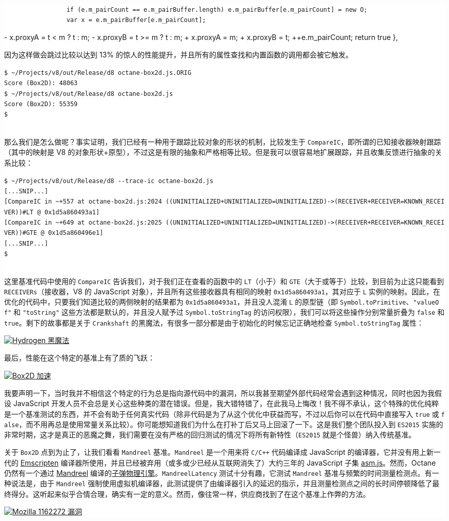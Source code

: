                      if (e.m_pairCount == e.m_pairBuffer.length) e.m_pairBuffer[e.m_pairCount] = new O;
                     var x = e.m_pairBuffer[e.m_pairCount];
<span class="hljs-deletion">-                    x.proxyA = t &lt; m ? t : m;</span>
<span class="hljs-deletion">-                    x.proxyB = t &gt;= m ? t : m;</span>
<span class="hljs-addition">+                    x.proxyA = m;</span>
<span class="hljs-addition">+                    x.proxyB = t;</span>
                     ++e.m_pairCount;
                     return true
                 },

</code></pre><p>因为这样做会跳过比较以达到 13% 的惊人的性能提升，并且所有的属性查找和内置函数的调用都会被它触发。</p>
<pre><code class="hljs armasm">$ ~/Projects/<span class="hljs-built_in">v8</span>/out/Release/<span class="hljs-built_in">d8</span> octane-<span class="hljs-keyword">box2d.js.ORIG
</span><span class="hljs-symbol">Score</span> (<span class="hljs-keyword">Box2D): </span><span class="hljs-number">48063</span>
$ ~/Projects/<span class="hljs-built_in">v8</span>/out/Release/<span class="hljs-built_in">d8</span> octane-<span class="hljs-keyword">box2d.js
</span><span class="hljs-symbol">Score</span> (<span class="hljs-keyword">Box2D): </span><span class="hljs-number">55359</span>
$

</code></pre><p>那么我们是怎么做呢？事实证明，我们已经有一种用于跟踪比较对象的形状的机制，比较发生于 <code>CompareIC</code>，即所谓的已知接收器映射跟踪（其中的映射是 V8 的对象形状+原型），不过这是有限的抽象和严格相等比较。但是我可以很容易地扩展跟踪，并且收集反馈进行抽象的关系比较：</p>
<pre><code class="hljs stylus">$ ~/Projects/v8/out/Release/d8 --trace-ic octane-box2d<span class="hljs-selector-class">.js</span>
[..<span class="hljs-selector-class">.SNIP</span>...]
[CompareIC <span class="hljs-keyword">in</span> ~+<span class="hljs-number">557</span> at octane-box2d<span class="hljs-selector-class">.js</span>:<span class="hljs-number">2024</span> ((UNINITIALIZED+UNINITIALIZED=UNINITIALIZED)-&gt;(RECEIVER+RECEIVER=KNOWN_RECEIVER))<span class="hljs-selector-id">#LT</span> @ <span class="hljs-number">0</span>x1d5a860493a1]
[CompareIC <span class="hljs-keyword">in</span> ~+<span class="hljs-number">649</span> at octane-box2d<span class="hljs-selector-class">.js</span>:<span class="hljs-number">2025</span> ((UNINITIALIZED+UNINITIALIZED=UNINITIALIZED)-&gt;(RECEIVER+RECEIVER=KNOWN_RECEIVER))<span class="hljs-selector-id">#GTE</span> @ <span class="hljs-number">0</span>x1d5a860496e1]
[..<span class="hljs-selector-class">.SNIP</span>...]
$

</code></pre><p>这里基准代码中使用的 <code>CompareIC</code> 告诉我们，对于我们正在查看的函数中的 <code>LT</code>（小于）和 <code>GTE</code>（大于或等于）比较，到目前为止这只能看到 <code>RECEIVERs</code>（接收器，V8 的 JavaScript 对象），并且所有这些接收器具有相同的映射 <code>0x1d5a860493a1</code>，其对应于 <code>L</code> 实例的映射。因此，在优化的代码中，只要我们知道比较的两侧映射的结果都为 <code>0x1d5a860493a1</code>，并且没人混淆 <code>L</code> 的原型链（即 <code>Symbol.toPrimitive</code>、<code>"valueOf"</code> 和 <code>"toString"</code> 这些方法都是默认的，并且没人赋予过 <code>Symbol.toStringTag</code> 的访问权限），我们可以将这些操作分别常量折叠为 <code>false</code> 和 <code>true</code>。剩下的故事都是关于 <code>Crankshaft</code> 的黑魔法，有很多一部分都是由于初始化的时候忘记正确地检查 <code>Symbol.toStringTag</code> 属性：</p>
<p><a href="https://codereview.chromium.org/1355113002"><img src="https://p0.ssl.qhimg.com/t012e67879f6cf35024.png" alt="Hydrogen 黑魔法"></a></p>
<p>最后，性能在这个特定的基准上有了质的飞跃：</p>
<p><a href="https://camo.githubusercontent.com/f3dcc02938bb6d0ed96c93b801cfba1a9de4f244/687474703a2f2f62656e6564696b746d65757265722e64652f696d616765732f323031362f617766792d626f7832642d32303136313231362e706e67"><img src="https://p0.ssl.qhimg.com/t0179b9165e8b1b2b10.png" alt="Box2D 加速"></a></p>
<p>我要声明一下，当时我并不相信这个特定的行为总是指向源代码中的漏洞，所以我甚至期望外部代码经常会遇到这种情况，同时也因为我假设 JavaScript 开发人员不会总是关心这些种类的潜在错误。但是，我大错特错了，在此我马上悔改！我不得不承认，这个特殊的优化纯粹是一个基准测试的东西，并不会有助于任何真实代码（除非代码是为了从这个优化中获益而写，不过以后你可以在代码中直接写入 <code>true</code> 或 <code>false</code>，而不用再总是使用常量关系比较）。你可能想知道我们为什么在打补丁后又马上回滚了一下。这是我们整个团队投入到 <code>ES2015</code> 实施的非常时期，这才是真正的恶魔之舞，我们需要在没有严格的回归测试的情况下将所有新特性（<code>ES2015</code> 就是个怪兽）纳入传统基准。</p>
<p>关于 <code>Box2D</code> 点到为止了，让我们看看 <code>Mandreel</code> 基准。<code>Mandreel</code> 是一个用来将 <code>C/C++</code> 代码编译成 JavaScript 的编译器，它并没有用上新一代的 <a href="https://github.com/kripken/emscripten">Emscripten</a> 编译器所使用，并且已经被弃用（或多或少已经从互联网消失了）大约三年的 JavaScript 子集 <a href="http://asmjs.org/">asm.js</a>。然而，Octane 仍然有一个通过 <a href="http://www.mandreel.com/">Mandreel</a> 编译的<a href="http://bulletphysics.org/wordpress/">子弹物理引擎</a>。<code>MandreelLatency</code> 测试十分有趣，它测试 <code>Mandreel</code> 基准与频繁的时间测量检测点。有一种说法是，由于 <code>Mandreel</code> 强制使用虚拟机编译器，此测试提供了由编译器引入的延迟的指示，并且测量检测点之间的长时间停顿降低了最终得分。这听起来似乎合情合理，确实有一定的意义。然而，像往常一样，供应商找到了在这个基准上作弊的方法。</p>
<p><a href="https://bugzilla.mozilla.org/show_bug.cgi?id=1162272"><img src="https://p0.ssl.qhimg.com/t01d62b9983f4acec72.png" alt="Mozilla 1162272 漏洞"></a></p>
